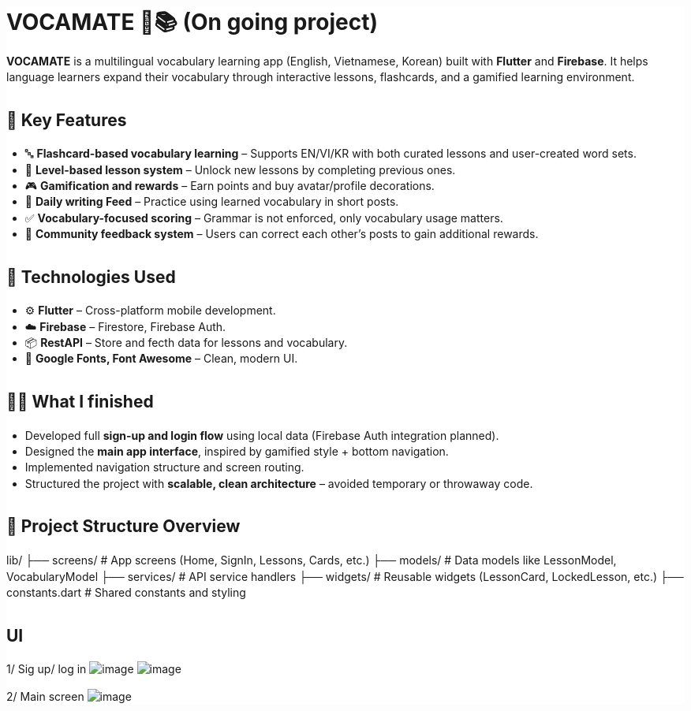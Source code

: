 # VOCAMATE 🧠📚 (On going project)

**VOCAMATE** is a multilingual vocabulary learning app (English, Vietnamese, Korean) built with **Flutter** and **Firebase**. It helps language learners expand their vocabulary through interactive lessons, flashcards, and a gamified learning environment.

## 🚀 Key Features

- 🔤 **Flashcard-based vocabulary learning** – Supports EN/VI/KR with both curated lessons and user-created word sets.
- 🧠 **Level-based lesson system** – Unlock new lessons by completing previous ones.
- 🎮 **Gamification and rewards** – Earn points and buy avatar/profile decorations.
- 📝 **Daily writing Feed** – Practice using learned vocabulary in short posts.
- ✅ **Vocabulary-focused scoring** – Grammar is not enforced, only vocabulary usage matters.
- 💬 **Community feedback system** – Users can correct each other’s posts to gain additional rewards.

## 🧩 Technologies Used

- ⚙️ **Flutter** – Cross-platform mobile development.
- ☁️ **Firebase** – Firestore, Firebase Auth.
- 📦 **RestAPI** – Store and fecth data for lessons and vocabulary.
- 🎨 **Google Fonts, Font Awesome** – Clean, modern UI.

## 👨‍💻 What I finished 

- Developed full **sign-up and login flow** using local data (Firebase Auth integration planned).
- Designed the **main app interface**, inspired by gamified style + bottom navigation.
- Implemented navigation structure and screen routing.
- Structured the project with **scalable, clean architecture** – avoided temporary or throwaway code.

## 📂 Project Structure Overview

lib/
├── screens/ # App screens (Home, SignIn, Lessons, Cards, etc.)
├── models/ # Data models like LessonModel, VocabularyModel
├── services/ # API service handlers
├── widgets/ # Reusable widgets (LessonCard, LockedLesson, etc.)
├── constants.dart # Shared constants and styling

## UI

1/ Sig up/ log in 
<img width="664" height="1415" alt="image" src="https://github.com/user-attachments/assets/d23e7d7f-c941-4401-b8d4-6ff106f9c63f" />
<img width="677" height="1413" alt="image" src="https://github.com/user-attachments/assets/4111cae9-a12b-4a0a-b704-ad950fbbd399" />

2/ Main screen
<img width="683" height="1418" alt="image" src="https://github.com/user-attachments/assets/9931ae31-7851-43e4-8cdc-550484891190" />
